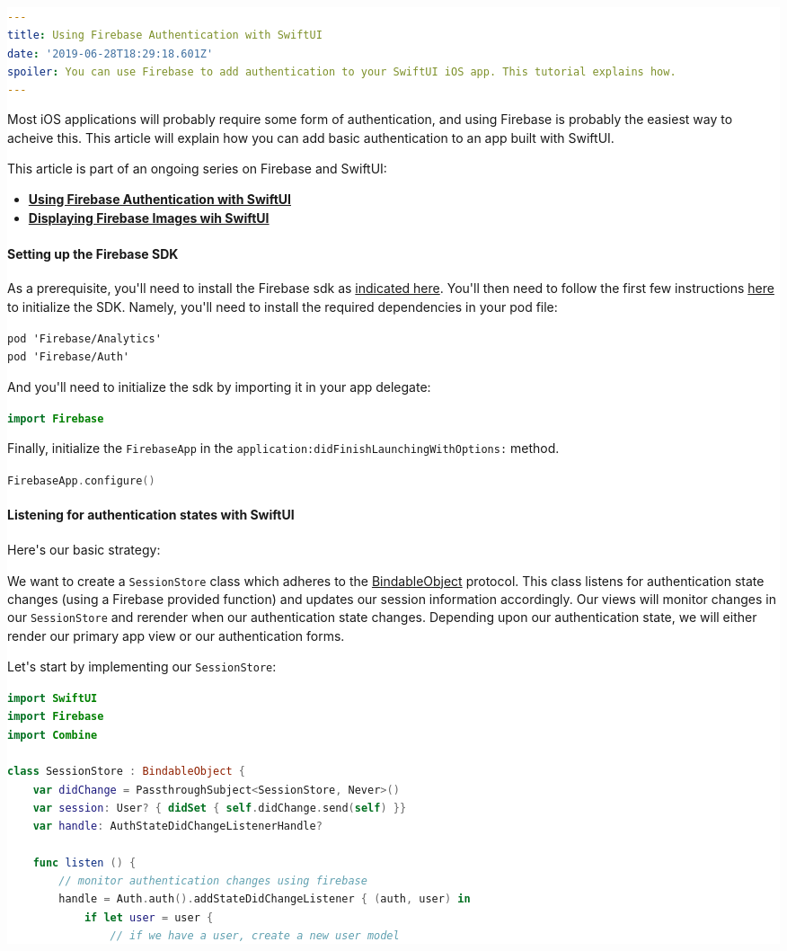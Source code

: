 ```yaml
---
title: Using Firebase Authentication with SwiftUI
date: '2019-06-28T18:29:18.601Z'
spoiler: You can use Firebase to add authentication to your SwiftUI iOS app. This tutorial explains how.
---
```


Most iOS applications will probably require some form of authentication, and using Firebase is probably the easiest way to acheive this. This article will explain how you can add basic authentication to an app built with SwiftUI.

This article is part of an ongoing series on Firebase and SwiftUI:

- **[Using Firebase Authentication with SwiftUI](https://benmcmahen.com/authentication-with-swiftui-and-firebase/)**
- **[Displaying Firebase Images wih SwiftUI](https://benmcmahen.com/firebase-image-in-swiftui/)**

#### Setting up the Firebase SDK

As a prerequisite, you'll need to install the Firebase sdk as [indicated here](https://firebase.google.com/docs/ios/setup). You'll then need to follow the first few instructions [here](https://firebase.google.com/docs/auth/ios/start) to initialize the SDK. Namely, you'll need to install the required dependencies in your pod file:

```
pod 'Firebase/Analytics'
pod 'Firebase/Auth'
```

And you'll need to initialize the sdk by importing it in your app delegate:

```swift
import Firebase
```

Finally, initialize the `FirebaseApp` in the `application:didFinishLaunchingWithOptions:` method.

```swift
FirebaseApp.configure()
```

#### Listening for authentication states with SwiftUI

Here's our basic strategy:

We want to create a `SessionStore` class which adheres to the [BindableObject](https://github.com/bmcmahen/react-meets-swiftui/blob/master/Redux.md) protocol. This class listens for authentication state changes (using a Firebase provided function) and updates our session information accordingly. Our views will monitor changes in our `SessionStore` and rerender when our authentication state changes. Depending upon our authentication state, we will either render our primary app view or our authentication forms.

Let's start by implementing our `SessionStore`:

```swift
import SwiftUI
import Firebase
import Combine

class SessionStore : BindableObject {
    var didChange = PassthroughSubject<SessionStore, Never>()
    var session: User? { didSet { self.didChange.send(self) }}
    var handle: AuthStateDidChangeListenerHandle?

    func listen () {
        // monitor authentication changes using firebase
        handle = Auth.auth().addStateDidChangeListener { (auth, user) in
            if let user = user {
                // if we have a user, create a new user model
```